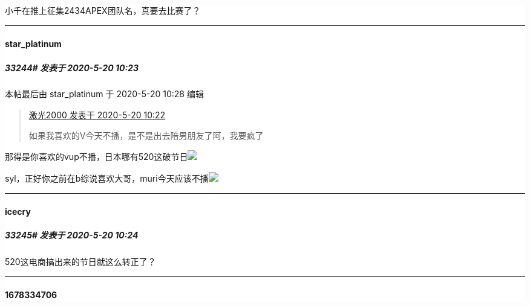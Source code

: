 小千在推上征集2434APEX团队名，真要去比赛了？


-----

####  star_platinum  
##### 33244#       发表于 2020-5-20 10:23


 本帖最后由 star_platinum 于 2020-5-20 10:28 编辑 
<blockquote><a href="httphttps://bbs.saraba1st.com/2b/forum.php?mod=redirect&amp;goto=findpost&amp;pid=47485689&amp;ptid=1924531" target="_blank">激光2000 发表于 2020-5-20 10:22</a>

如果我喜欢的V今天不播，是不是出去陪男朋友了阿，我要疯了</blockquote>
那得是你喜欢的vup不播，日本哪有520这破节日<img src="https://static.saraba1st.com/image/smiley/face2017/067.png" referrerpolicy="no-referrer">

syl，正好你之前在b综说喜欢大哥，muri今天应该不播<img src="https://static.saraba1st.com/image/smiley/face2017/067.png" referrerpolicy="no-referrer">


-----

####  icecry  
##### 33245#       发表于 2020-5-20 10:24


520这电商搞出来的节日就这么转正了？


-----

####  1678334706  
